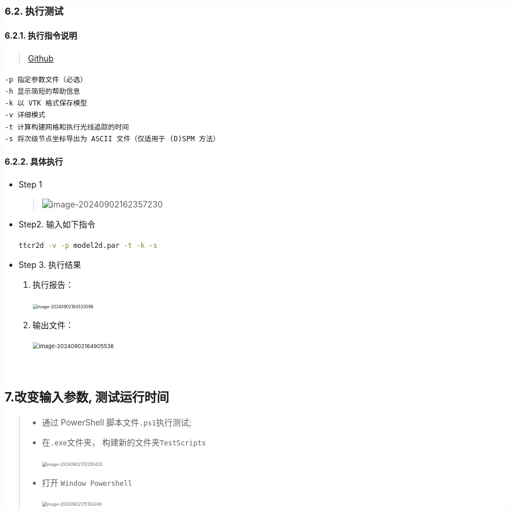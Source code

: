 

### 6.2. 执行测试

#### 6.2.1. 执行指令说明

> [Github](https://github.com/YONG916/ttcr/blob/master/docs/command_line.md)

```tex
-p 指定参数文件（必选）
-h 显示简短的帮助信息
-k 以 VTK 格式保存模型
-v 详细模式
-t 计算构建网格和执行光线追踪的时间
-s 将次级节点坐标导出为 ASCII 文件（仅适用于 (D)SPM 方法）
```



#### 6.2.2. 具体执行

- Step 1

  > ![image-20240902162357230](https://raw.githubusercontent.com/YONG916/cloudimg1/main/img5202409021623303.png)

- Step2. 输入如下指令

  ```cmd
  ttcr2d -v -p model2d.par -t -k -s
  ```

- Step 3. 执行结果

  1. 执行报告：

     <img src="https://raw.githubusercontent.com/YONG916/cloudimg1/main/img5202409021645838.png" alt="image-20240902164533098" style="zoom:50%;" />

  2. 输出文件：

     <img src="https://raw.githubusercontent.com/YONG916/cloudimg1/main/img5202409021649597.png" alt="image-20240902164905536" style="zoom: 67%;" />

​	

## 7.改变输入参数,  测试运行时间

> - 通过 PowerShell 脚本文件`.ps1`执行测试; 
>
> - 在`.exe`文件夹， 构建新的文件夹`TestScripts`
>
>   <img src="https://raw.githubusercontent.com/YONG916/cloudimg1/main/img5202409021702494.png" alt="image-20240902170255420" style="zoom:50%;" />
>
> - 打开 `Window Powershell`
>
>   <img src="https://raw.githubusercontent.com/YONG916/cloudimg1/main/img5202409021751341.png" alt="image-20240902175104248" style="zoom:50%;" />
